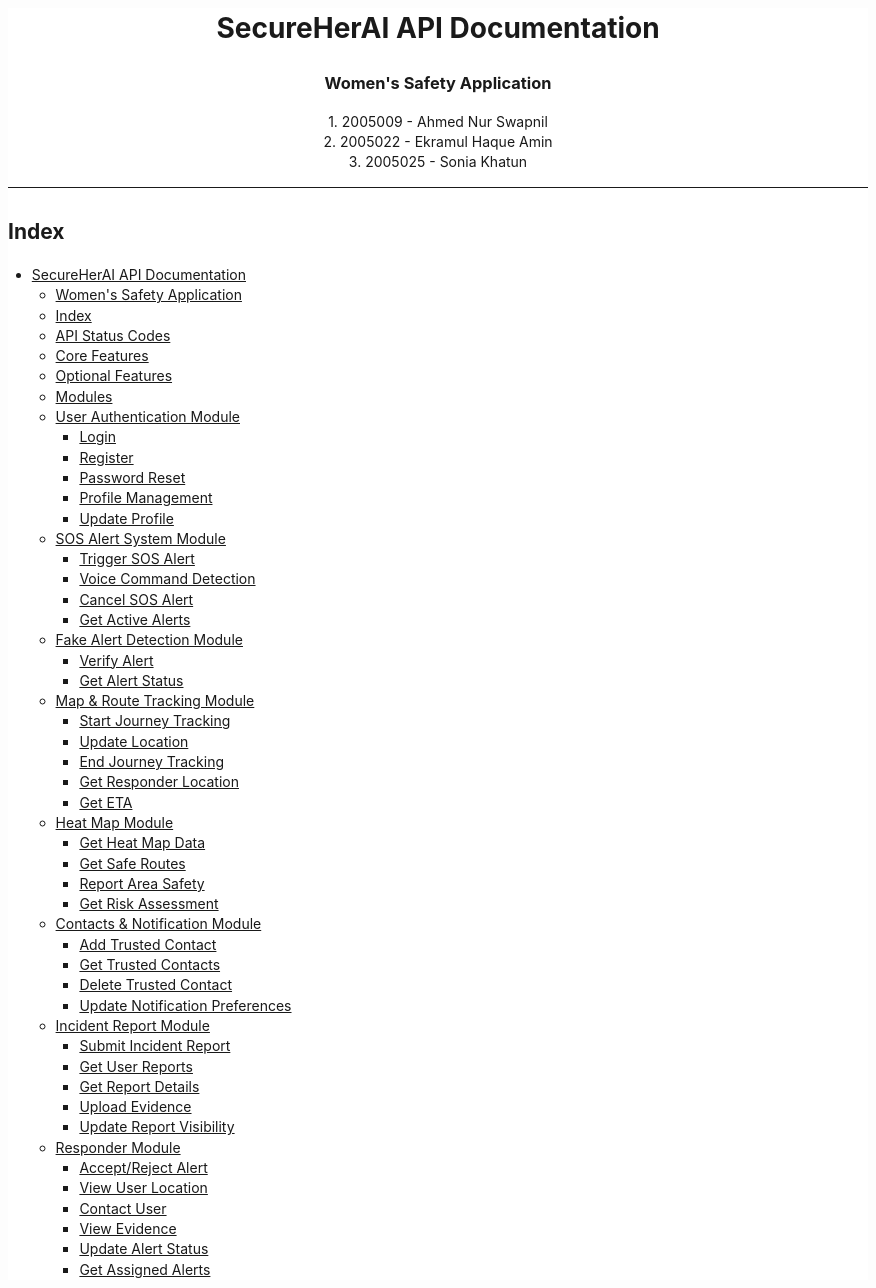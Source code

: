 # <div align="center">SecureHerAI API Documentation</div>

### <div align="center"> Women's Safety Application </div>

<div align="center">1. 2005009 - Ahmed Nur Swapnil </div>
<div align="center">2. 2005022 - Ekramul Haque Amin </div>
<div align="center">3. 2005025 - Sonia Khatun </div>

---

## Index

- [SecureHerAI API Documentation](#secureherai-api-documentation)
  - [ Women's Safety Application ](#-womens-safety-application-)
  - [Index](#index)
  - [API Status Codes](#api-status-codes)
  - [Core Features](#core-features)
  - [Optional Features](#optional-features)
  - [Modules](#modules)
  - [User Authentication Module](#user-authentication-module)
    - [Login](#login)
    - [Register](#register)
    - [Password Reset](#password-reset)
    - [Profile Management](#profile-management)
    - [Update Profile](#update-profile)
  - [SOS Alert System Module](#sos-alert-system-module)
    - [Trigger SOS Alert](#trigger-sos-alert)
    - [Voice Command Detection](#voice-command-detection)
    - [Cancel SOS Alert](#cancel-sos-alert)
    - [Get Active Alerts](#get-active-alerts)
  - [Fake Alert Detection Module](#fake-alert-detection-module)
    - [Verify Alert](#verify-alert)
    - [Get Alert Status](#get-alert-status)
  - [Map \& Route Tracking Module](#map--route-tracking-module)
    - [Start Journey Tracking](#start-journey-tracking)
    - [Update Location](#update-location)
    - [End Journey Tracking](#end-journey-tracking)
    - [Get Responder Location](#get-responder-location)
    - [Get ETA](#get-eta)
  - [Heat Map Module](#heat-map-module)
    - [Get Heat Map Data](#get-heat-map-data)
    - [Get Safe Routes](#get-safe-routes)
    - [Report Area Safety](#report-area-safety)
    - [Get Risk Assessment](#get-risk-assessment)
  - [Contacts \& Notification Module](#contacts--notification-module)
    - [Add Trusted Contact](#add-trusted-contact)
    - [Get Trusted Contacts](#get-trusted-contacts)
    - [Delete Trusted Contact](#delete-trusted-contact)
    - [Update Notification Preferences](#update-notification-preferences)
  - [Incident Report Module](#incident-report-module)
    - [Submit Incident Report](#submit-incident-report)
    - [Get User Reports](#get-user-reports)
    - [Get Report Details](#get-report-details)
    - [Upload Evidence](#upload-evidence)
    - [Update Report Visibility](#update-report-visibility)
  - [Responder Module](#responder-module)
    - [Accept/Reject Alert](#acceptreject-alert)
    - [View User Location](#view-user-location)
    - [Contact User](#contact-user)
    - [View Evidence](#view-evidence)
    - [Update Alert Status](#update-alert-status)
    - [Get Assigned Alerts](#get-assigned-alerts)